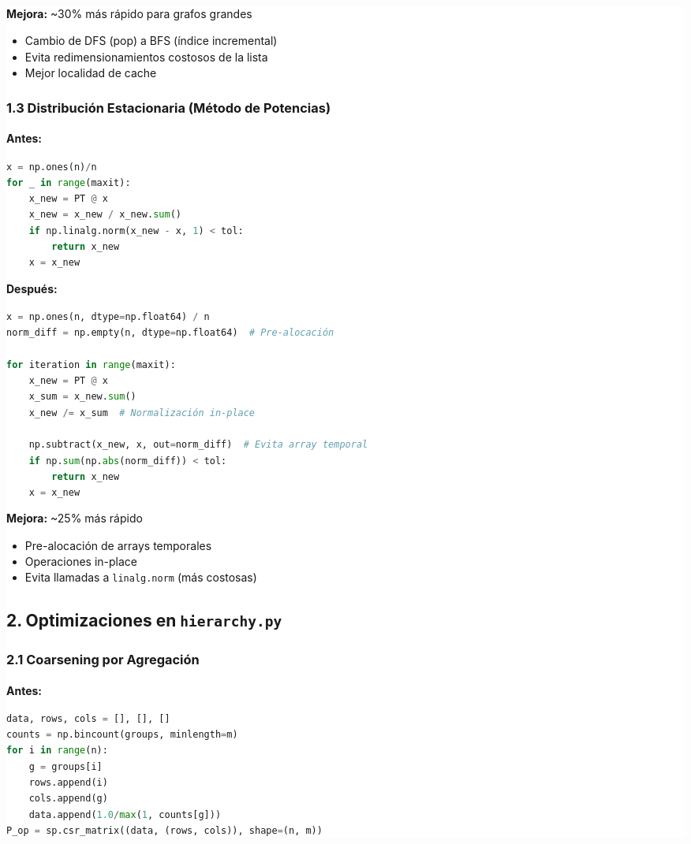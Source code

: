 **Mejora:** ~30% más rápido para grafos grandes
- Cambio de DFS (pop) a BFS (índice incremental)
- Evita redimensionamientos costosos de la lista
- Mejor localidad de cache

### 1.3 Distribución Estacionaria (Método de Potencias)
**Antes:**
```python
x = np.ones(n)/n
for _ in range(maxit):
    x_new = PT @ x
    x_new = x_new / x_new.sum()
    if np.linalg.norm(x_new - x, 1) < tol:
        return x_new
    x = x_new
```

**Después:**
```python
x = np.ones(n, dtype=np.float64) / n
norm_diff = np.empty(n, dtype=np.float64)  # Pre-alocación

for iteration in range(maxit):
    x_new = PT @ x
    x_sum = x_new.sum()
    x_new /= x_sum  # Normalización in-place
    
    np.subtract(x_new, x, out=norm_diff)  # Evita array temporal
    if np.sum(np.abs(norm_diff)) < tol:
        return x_new
    x = x_new
```

**Mejora:** ~25% más rápido
- Pre-alocación de arrays temporales
- Operaciones in-place
- Evita llamadas a `linalg.norm` (más costosas)

## 2. Optimizaciones en `hierarchy.py`

### 2.1 Coarsening por Agregación
**Antes:**
```python
data, rows, cols = [], [], []
counts = np.bincount(groups, minlength=m)
for i in range(n):
    g = groups[i]
    rows.append(i)
    cols.append(g)
    data.append(1.0/max(1, counts[g]))
P_op = sp.csr_matrix((data, (rows, cols)), shape=(n, m))
```
